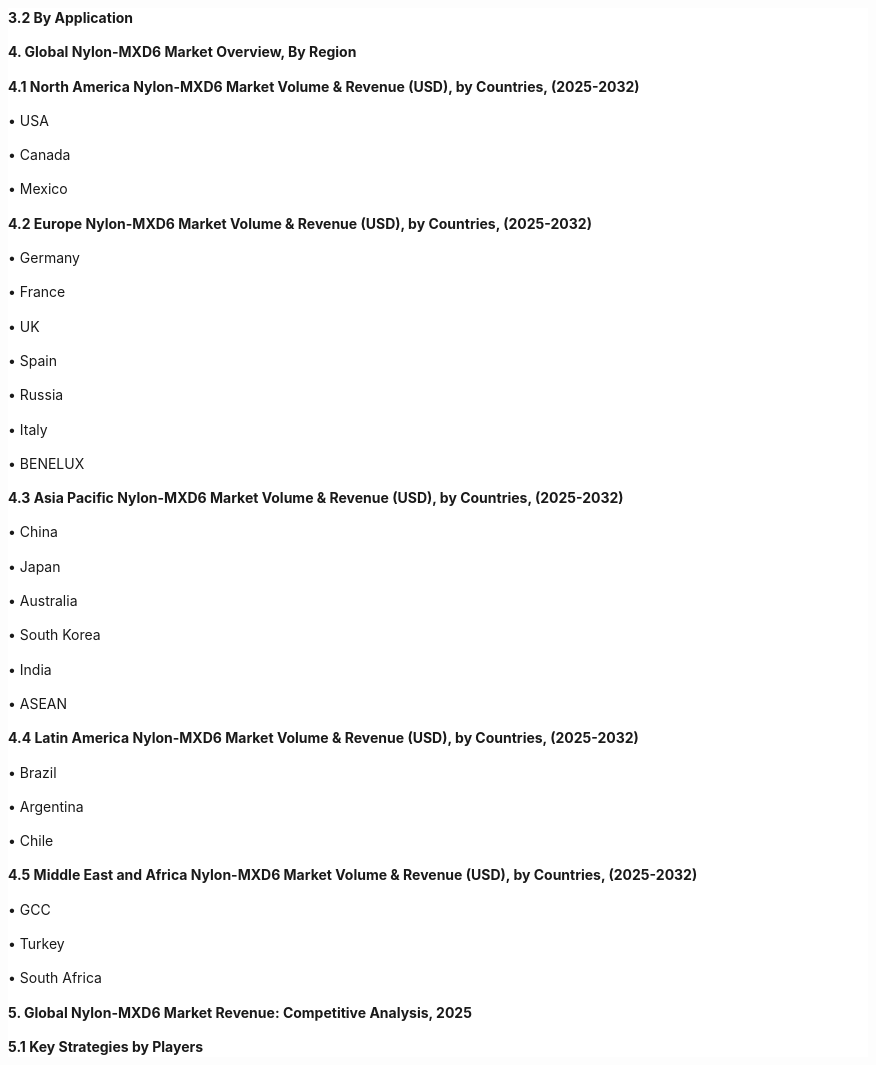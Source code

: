 <strong>3.2 By Application</strong>

<strong>4. Global Nylon-MXD6 Market Overview, By Region</strong>

<strong>4.1 North America Nylon-MXD6 Market Volume &amp; Revenue (USD), by Countries, (2025-2032)</strong>

• USA

• Canada

• Mexico

<strong>4.2 Europe Nylon-MXD6 Market Volume &amp; Revenue (USD), by Countries, (2025-2032)</strong>

• Germany

• France

• UK

• Spain

• Russia

• Italy

• BENELUX

<strong>4.3 Asia Pacific Nylon-MXD6 Market Volume &amp; Revenue (USD), by Countries, (2025-2032)</strong>

• China

• Japan

• Australia

• South Korea

• India

• ASEAN

<strong>4.4 Latin America Nylon-MXD6 Market Volume &amp; Revenue (USD), by Countries, (2025-2032)</strong>

• Brazil

• Argentina

• Chile

<strong>4.5 Middle East and Africa Nylon-MXD6 Market Volume &amp; Revenue (USD), by Countries, (2025-2032)</strong>

• GCC

• Turkey

• South Africa

<strong>5. Global Nylon-MXD6 Market Revenue: Competitive Analysis, 2025</strong>

<strong>5.1 Key Strategies by Players</strong>

